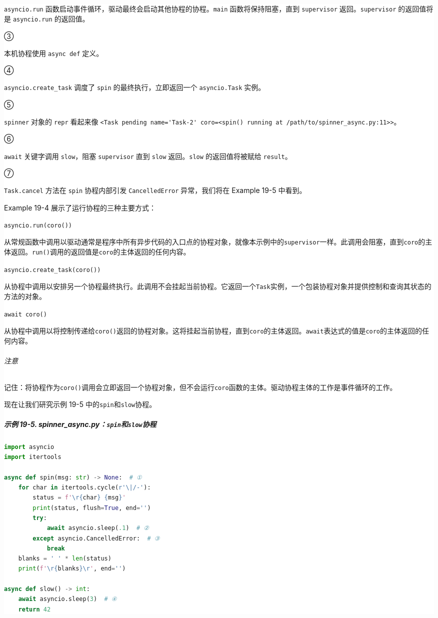 `asyncio.run` 函数启动事件循环，驱动最终会启动其他协程的协程。`main` 函数将保持阻塞，直到 `supervisor` 返回。`supervisor` 的返回值将是 `asyncio.run` 的返回值。

③

本机协程使用 `async def` 定义。

④

`asyncio.create_task` 调度了 `spin` 的最终执行，立即返回一个 `asyncio.Task` 实例。

⑤

`spinner` 对象的 `repr` 看起来像 `<Task pending name='Task-2' coro=<spin() running at /path/to/spinner_async.py:11>>`。

⑥

`await` 关键字调用 `slow`，阻塞 `supervisor` 直到 `slow` 返回。`slow` 的返回值将被赋给 `result`。

⑦

`Task.cancel` 方法在 `spin` 协程内部引发 `CancelledError` 异常，我们将在 Example 19-5 中看到。

Example 19-4 展示了运行协程的三种主要方式：

`asyncio.run(coro())`

从常规函数中调用以驱动通常是程序中所有异步代码的入口点的协程对象，就像本示例中的`supervisor`一样。此调用会阻塞，直到`coro`的主体返回。`run()`调用的返回值是`coro`的主体返回的任何内容。

`asyncio.create_task(coro())`

从协程中调用以安排另一个协程最终执行。此调用不会挂起当前协程。它返回一个`Task`实例，一个包装协程对象并提供控制和查询其状态的方法的对象。

`await coro()`

从协程中调用以将控制传递给`coro()`返回的协程对象。这将挂起当前协程，直到`coro`的主体返回。`await`表达式的值是`coro`的主体返回的任何内容。

###### 注意

记住：将协程作为`coro()`调用会立即返回一个协程对象，但不会运行`coro`函数的主体。驱动协程主体的工作是事件循环的工作。

现在让我们研究示例 19-5 中的`spin`和`slow`协程。

##### 示例 19-5\. spinner_async.py：`spin`和`slow`协程

```py
import asyncio
import itertools

async def spin(msg: str) -> None:  # ①
    for char in itertools.cycle(r'\|/-'):
        status = f'\r{char} {msg}'
        print(status, flush=True, end='')
        try:
            await asyncio.sleep(.1)  # ②
        except asyncio.CancelledError:  # ③
            break
    blanks = ' ' * len(status)
    print(f'\r{blanks}\r', end='')

async def slow() -> int:
    await asyncio.sleep(3)  # ④
    return 42
```
